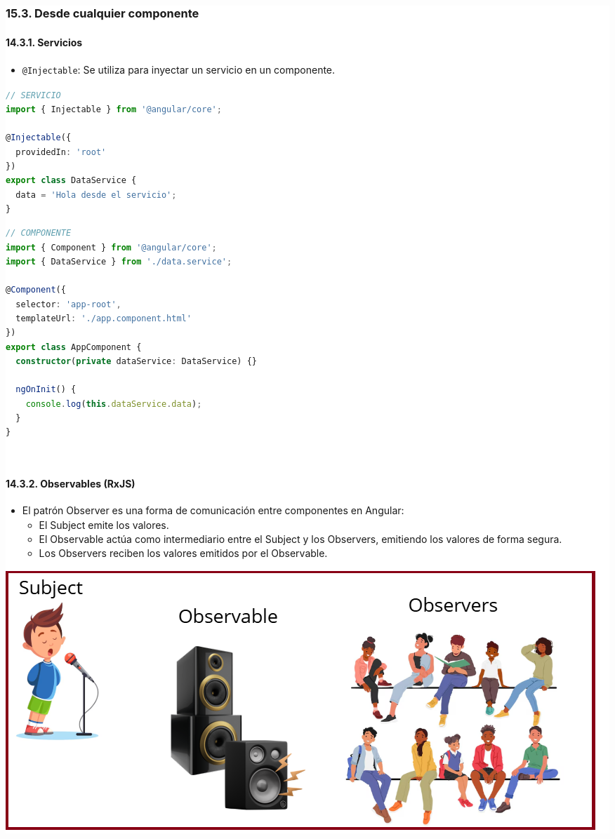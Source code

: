 ### 15.3. Desde cualquier componente 
#### 14.3.1. Servicios
- `@Injectable`: Se utiliza para inyectar un servicio en un componente.
```typescript
// SERVICIO
import { Injectable } from '@angular/core';

@Injectable({
  providedIn: 'root'
})
export class DataService {
  data = 'Hola desde el servicio';
}
```
```typescript
// COMPONENTE
import { Component } from '@angular/core';
import { DataService } from './data.service';

@Component({
  selector: 'app-root',
  templateUrl: './app.component.html'
})
export class AppComponent {
  constructor(private dataService: DataService) {}

  ngOnInit() {
    console.log(this.dataService.data);
  }
}
```
<br>


#### 14.3.2. Observables (RxJS)
- El patrón Observer es una forma de comunicación entre componentes en Angular:
  - El Subject emite los valores.
  - El Observable actúa como intermediario entre el Subject y los Observers, emitiendo los valores de forma segura.
  - Los Observers reciben los valores emitidos por el Observable.

![Observer](../../../_img/observer.png)
